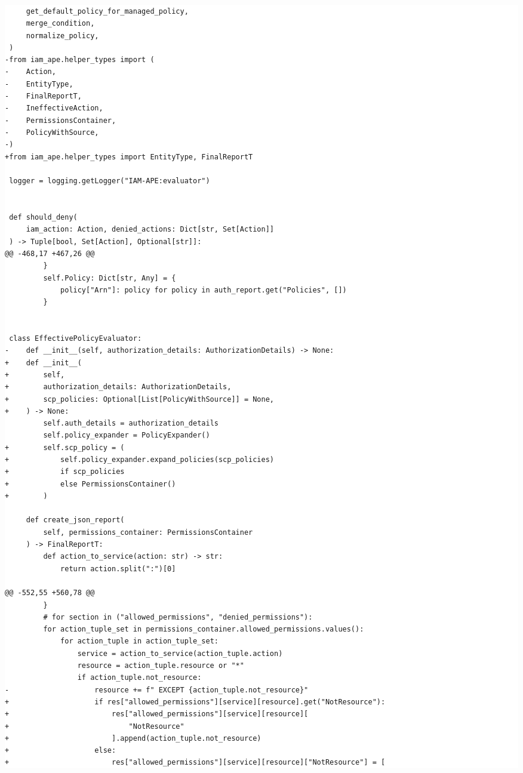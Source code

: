 ```
     get_default_policy_for_managed_policy,
     merge_condition,
     normalize_policy,
 )
-from iam_ape.helper_types import (
-    Action,
-    EntityType,
-    FinalReportT,
-    IneffectiveAction,
-    PermissionsContainer,
-    PolicyWithSource,
-)
+from iam_ape.helper_types import EntityType, FinalReportT
 
 logger = logging.getLogger("IAM-APE:evaluator")
 
 
 def should_deny(
     iam_action: Action, denied_actions: Dict[str, Set[Action]]
 ) -> Tuple[bool, Set[Action], Optional[str]]:
@@ -468,17 +467,26 @@
         }
         self.Policy: Dict[str, Any] = {
             policy["Arn"]: policy for policy in auth_report.get("Policies", [])
         }
 
 
 class EffectivePolicyEvaluator:
-    def __init__(self, authorization_details: AuthorizationDetails) -> None:
+    def __init__(
+        self,
+        authorization_details: AuthorizationDetails,
+        scp_policies: Optional[List[PolicyWithSource]] = None,
+    ) -> None:
         self.auth_details = authorization_details
         self.policy_expander = PolicyExpander()
+        self.scp_policy = (
+            self.policy_expander.expand_policies(scp_policies)
+            if scp_policies
+            else PermissionsContainer()
+        )
 
     def create_json_report(
         self, permissions_container: PermissionsContainer
     ) -> FinalReportT:
         def action_to_service(action: str) -> str:
             return action.split(":")[0]
 
@@ -552,55 +560,78 @@
         }
         # for section in ("allowed_permissions", "denied_permissions"):
         for action_tuple_set in permissions_container.allowed_permissions.values():
             for action_tuple in action_tuple_set:
                 service = action_to_service(action_tuple.action)
                 resource = action_tuple.resource or "*"
                 if action_tuple.not_resource:
-                    resource += f" EXCEPT {action_tuple.not_resource}"
+                    if res["allowed_permissions"][service][resource].get("NotResource"):
+                        res["allowed_permissions"][service][resource][
+                            "NotResource"
+                        ].append(action_tuple.not_resource)
+                    else:
+                        res["allowed_permissions"][service][resource]["NotResource"] = [
```